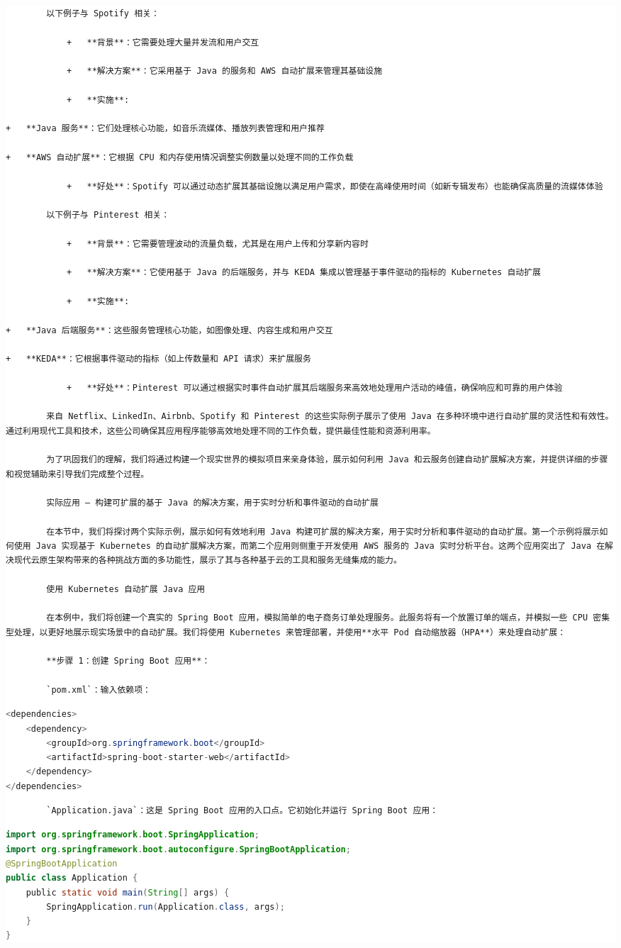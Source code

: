             以下例子与 Spotify 相关：

                +   **背景**：它需要处理大量并发流和用户交互

                +   **解决方案**：它采用基于 Java 的服务和 AWS 自动扩展来管理其基础设施

                +   **实施**:

    +   **Java 服务**：它们处理核心功能，如音乐流媒体、播放列表管理和用户推荐

    +   **AWS 自动扩展**：它根据 CPU 和内存使用情况调整实例数量以处理不同的工作负载

                +   **好处**：Spotify 可以通过动态扩展其基础设施以满足用户需求，即使在高峰使用时间（如新专辑发布）也能确保高质量的流媒体体验

            以下例子与 Pinterest 相关：

                +   **背景**：它需要管理波动的流量负载，尤其是在用户上传和分享新内容时

                +   **解决方案**：它使用基于 Java 的后端服务，并与 KEDA 集成以管理基于事件驱动的指标的 Kubernetes 自动扩展

                +   **实施**:

    +   **Java 后端服务**：这些服务管理核心功能，如图像处理、内容生成和用户交互

    +   **KEDA**：它根据事件驱动的指标（如上传数量和 API 请求）来扩展服务

                +   **好处**：Pinterest 可以通过根据实时事件自动扩展其后端服务来高效地处理用户活动的峰值，确保响应和可靠的用户体验

            来自 Netflix、LinkedIn、Airbnb、Spotify 和 Pinterest 的这些实际例子展示了使用 Java 在多种环境中进行自动扩展的灵活性和有效性。通过利用现代工具和技术，这些公司确保其应用程序能够高效地处理不同的工作负载，提供最佳性能和资源利用率。

            为了巩固我们的理解，我们将通过构建一个现实世界的模拟项目来亲身体验，展示如何利用 Java 和云服务创建自动扩展解决方案，并提供详细的步骤和视觉辅助来引导我们完成整个过程。

            实际应用 – 构建可扩展的基于 Java 的解决方案，用于实时分析和事件驱动的自动扩展

            在本节中，我们将探讨两个实际示例，展示如何有效地利用 Java 构建可扩展的解决方案，用于实时分析和事件驱动的自动扩展。第一个示例将展示如何使用 Java 实现基于 Kubernetes 的自动扩展解决方案，而第二个应用则侧重于开发使用 AWS 服务的 Java 实时分析平台。这两个应用突出了 Java 在解决现代云原生架构带来的各种挑战方面的多功能性，展示了其与各种基于云的工具和服务无缝集成的能力。

            使用 Kubernetes 自动扩展 Java 应用

            在本例中，我们将创建一个真实的 Spring Boot 应用，模拟简单的电子商务订单处理服务。此服务将有一个放置订单的端点，并模拟一些 CPU 密集型处理，以更好地展示现实场景中的自动扩展。我们将使用 Kubernetes 来管理部署，并使用**水平 Pod 自动缩放器（HPA**）来处理自动扩展：

            **步骤 1：创建 Spring Boot 应用**：

            `pom.xml`：输入依赖项：

```java
<dependencies>
    <dependency>
        <groupId>org.springframework.boot</groupId>
        <artifactId>spring-boot-starter-web</artifactId>
    </dependency>
</dependencies>
```

            `Application.java`：这是 Spring Boot 应用的入口点。它初始化并运行 Spring Boot 应用：

```java
import org.springframework.boot.SpringApplication;
import org.springframework.boot.autoconfigure.SpringBootApplication;
@SpringBootApplication
public class Application {
    public static void main(String[] args) {
        SpringApplication.run(Application.class, args);
    }
}
```
